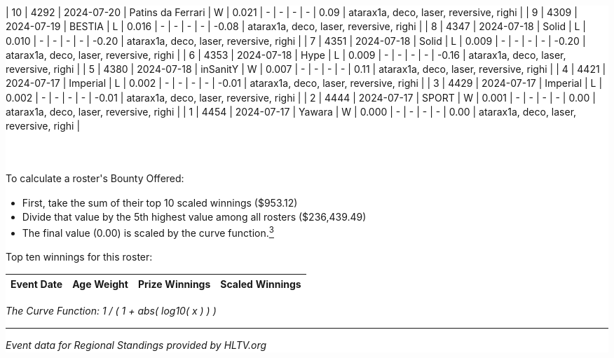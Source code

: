 |           10 |     4292 | 2024-07-20 | Patins da Ferrari | W   | 0.021      | -            | -                | -                | -         |     0.09 | atarax1a, deco, laser, reversive, righi |
|            9 |     4309 | 2024-07-19 | BESTIA            | L   | 0.016      | -            | -                | -                | -         |    -0.08 | atarax1a, deco, laser, reversive, righi |
|            8 |     4347 | 2024-07-18 | Solid             | L   | 0.010      | -            | -                | -                | -         |    -0.20 | atarax1a, deco, laser, reversive, righi |
|            7 |     4351 | 2024-07-18 | Solid             | L   | 0.009      | -            | -                | -                | -         |    -0.20 | atarax1a, deco, laser, reversive, righi |
|            6 |     4353 | 2024-07-18 | Hype              | L   | 0.009      | -            | -                | -                | -         |    -0.16 | atarax1a, deco, laser, reversive, righi |
|            5 |     4380 | 2024-07-18 | inSanitY          | W   | 0.007      | -            | -                | -                | -         |     0.11 | atarax1a, deco, laser, reversive, righi |
|            4 |     4421 | 2024-07-17 | Imperial          | L   | 0.002      | -            | -                | -                | -         |    -0.01 | atarax1a, deco, laser, reversive, righi |
|            3 |     4429 | 2024-07-17 | Imperial          | L   | 0.002      | -            | -                | -                | -         |    -0.01 | atarax1a, deco, laser, reversive, righi |
|            2 |     4444 | 2024-07-17 | SPORT             | W   | 0.001      | -            | -                | -                | -         |     0.00 | atarax1a, deco, laser, reversive, righi |
|            1 |     4454 | 2024-07-17 | Yawara            | W   | 0.000      | -            | -                | -                | -         |     0.00 | atarax1a, deco, laser, reversive, righi |

<br />
<span id="table2"></span><br />
To calculate a roster's Bounty Offered:<br />

- First, take the sum of their top 10 scaled winnings ($953.12)
- Divide that value by the 5th highest value among all rosters ($236,439.49)
- The final value (0.00) is scaled by the curve function.[<sup>3</sup>](#curveFunction)

Top ten winnings for this roster:<br />

| Event Date | Age Weight | Prize Winnings | Scaled Winnings |
| :- | -: | :- | :- |


<span id="curveFunction"></span>_The Curve Function: 1 / ( 1 + abs( log10( x ) ) )_<br />

---
_Event data for Regional Standings provided by HLTV.org_<br />
